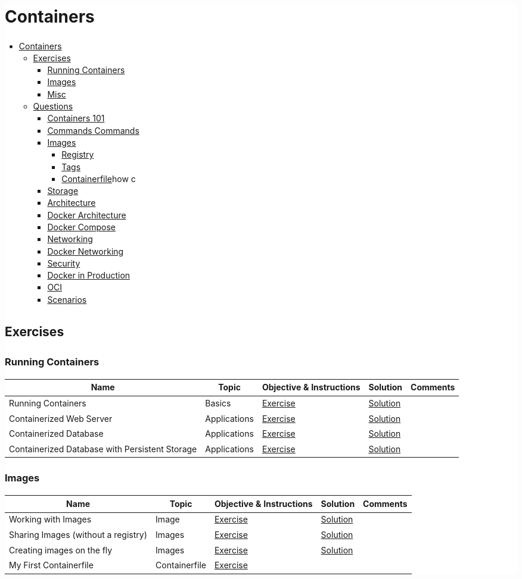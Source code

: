 # Containers

- [Containers](#containers)
  - [Exercises](#exercises)
    - [Running Containers](#running-containers)
    - [Images](#images)
    - [Misc](#misc)
  - [Questions](#questions)
    - [Containers 101](#containers-101)
    - [Commands Commands](#commands-commands)
    - [Images](#images-1)
      - [Registry](#registry)
      - [Tags](#tags)
      - [Containerfile](#containerfile)how c
    - [Storage](#storage)
    - [Architecture](#architecture)
    - [Docker Architecture](#docker-architecture)
    - [Docker Compose](#docker-compose)
    - [Networking](#networking)
    - [Docker Networking](#docker-networking)
    - [Security](#security)
    - [Docker in Production](#docker-in-production)
    - [OCI](#oci)
    - [Scenarios](#scenarios)


## Exercises

<a name="exercises-running-containers"></a>
### Running Containers

|Name|Topic|Objective & Instructions|Solution|Comments|
|--------|--------|------|----|----|
|Running Containers|Basics|[Exercise](running_containers.md)|[Solution](solutions/running_containers.md)
|Containerized Web Server|Applications|[Exercise](containerized_web_server.md)|[Solution](solutions/containerized_web_server.md)
|Containerized Database|Applications|[Exercise](containerized_db.md)|[Solution](solutions/containerized_db.md)
|Containerized Database with Persistent Storage|Applications|[Exercise](containerized_db_persistent_storage.md)|[Solution](solutions/containerized_db_persistent_storage.md)

<a name="exercises-containers-images"></a>
### Images

|Name|Topic|Objective & Instructions|Solution|Comments|
|--------|--------|------|----|----|
|Working with Images|Image|[Exercise](working_with_images.md)|[Solution](solutions/working_with_images.md)
|Sharing Images (without a registry)|Images|[Exercise](sharing_images.md)|[Solution](solutions/sharing_images.md)
|Creating images on the fly|Images|[Exercise](commit_image.md)|[Solution](solutions/commit_image.md)
|My First Containerfile|Containerfile|[Exercise](write_containerfile_run_container.md)|
